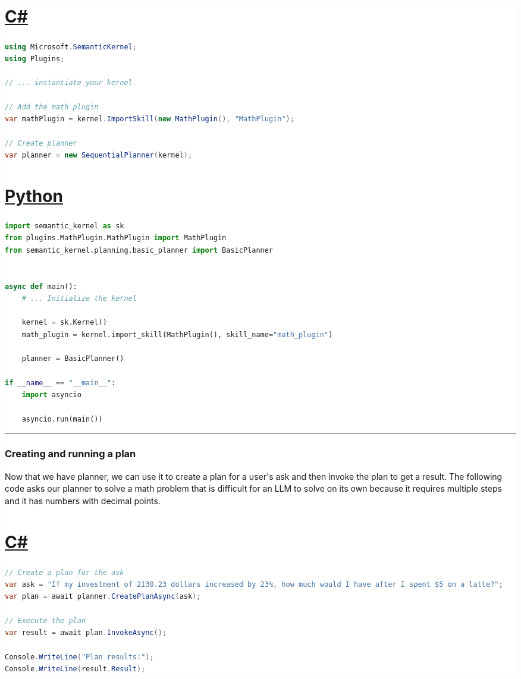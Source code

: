 # [C#](#tab/Csharp)
```csharp
using Microsoft.SemanticKernel;
using Plugins;

// ... instantiate your kernel

// Add the math plugin
var mathPlugin = kernel.ImportSkill(new MathPlugin(), "MathPlugin");

// Create planner
var planner = new SequentialPlanner(kernel);
```

# [Python](#tab/python)

```python
import semantic_kernel as sk
from plugins.MathPlugin.MathPlugin import MathPlugin
from semantic_kernel.planning.basic_planner import BasicPlanner


async def main():
    # ... Initialize the kernel

    kernel = sk.Kernel()
    math_plugin = kernel.import_skill(MathPlugin(), skill_name="math_plugin")

    planner = BasicPlanner()

if __name__ == "__main__":
    import asyncio

    asyncio.run(main())

```

---

### Creating and running a plan
Now that we have planner, we can use it to create a plan for a user's ask and then invoke the plan to get a result. The following code asks our planner to solve a math problem that is difficult for an LLM to solve on its own because it requires multiple steps and it has numbers with decimal points.

# [C#](#tab/Csharp)
```csharp
// Create a plan for the ask
var ask = "If my investment of 2130.23 dollars increased by 23%, how much would I have after I spent $5 on a latte?";
var plan = await planner.CreatePlanAsync(ask);

// Execute the plan
var result = await plan.InvokeAsync();

Console.WriteLine("Plan results:");
Console.WriteLine(result.Result);
```
